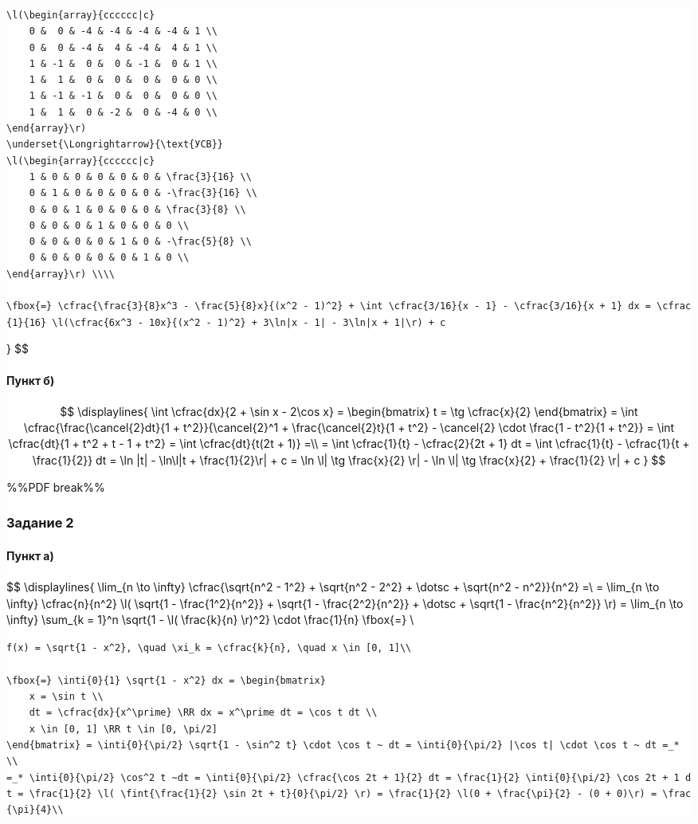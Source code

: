 	\l(\begin{array}{cccccc|c}
		0 &  0 & -4 & -4 & -4 & -4 & 1 \\
		0 &  0 & -4 &  4 & -4 &  4 & 1 \\
		1 & -1 &  0 &  0 & -1 &  0 & 1 \\
		1 &  1 &  0 &  0 &  0 &  0 & 0 \\
		1 & -1 & -1 &  0 &  0 &  0 & 0 \\
		1 &  1 &  0 & -2 &  0 & -4 & 0 \\
	\end{array}\r)
	\underset{\Longrightarrow}{\text{УСВ}}
	\l(\begin{array}{cccccc|c}
		1 & 0 & 0 & 0 & 0 & 0 & \frac{3}{16} \\  
		0 & 1 & 0 & 0 & 0 & 0 & -\frac{3}{16} \\  
		0 & 0 & 1 & 0 & 0 & 0 & \frac{3}{8} \\  
		0 & 0 & 0 & 1 & 0 & 0 & 0 \\  
		0 & 0 & 0 & 0 & 1 & 0 & -\frac{5}{8} \\  
		0 & 0 & 0 & 0 & 0 & 1 & 0 \\
	\end{array}\r) \\\\

	\fbox{=} \cfrac{\frac{3}{8}x^3 - \frac{5}{8}x}{(x^2 - 1)^2} + \int \cfrac{3/16}{x - 1} - \cfrac{3/16}{x + 1} dx = \cfrac{1}{16} \l(\cfrac{6x^3 - 10x}{(x^2 - 1)^2} + 3\ln|x - 1| - 3\ln|x + 1|\r) + c
}
$$

#### Пункт б)
$$
\displaylines{
	\int \cfrac{dx}{2 + \sin x - 2\cos x} = \begin{bmatrix}
		t = \tg \cfrac{x}{2}
	\end{bmatrix} = \int \cfrac{\frac{\cancel{2}dt}{1 + t^2}}{\cancel{2}^1 + \frac{\cancel{2}t}{1 + t^2} - \cancel{2} \cdot \frac{1 - t^2}{1 + t^2}} = \int \cfrac{dt}{1 + t^2 + t - 1 + t^2} = \int \cfrac{dt}{t(2t + 1)} =\\
	= \int \cfrac{1}{t} - \cfrac{2}{2t + 1} dt = \int \cfrac{1}{t} - \cfrac{1}{t + \frac{1}{2}} dt = \ln |t| - \ln\l|t + \frac{1}{2}\r| + c = \ln \l| \tg \frac{x}{2} \r| - \ln \l| \tg \frac{x}{2} + \frac{1}{2} \r| + c
}
$$

%%PDF break%% <div style="page-break-after: always;"></div>

### Задание 2
#### Пункт а)
$$
\displaylines{
	\lim_{n \to \infty} \cfrac{\sqrt{n^2 - 1^2} + \sqrt{n^2 - 2^2} + \dotsc + \sqrt{n^2 - n^2}}{n^2} =\\
	= \lim_{n \to \infty} \cfrac{n}{n^2} \l( \sqrt{1 - \frac{1^2}{n^2}} + \sqrt{1 - \frac{2^2}{n^2}} + \dotsc + \sqrt{1 - \frac{n^2}{n^2}} \r) = \lim_{n \to \infty} \sum_{k = 1}^n \sqrt{1 - \l( \frac{k}{n} \r)^2} \cdot \frac{1}{n} \fbox{=} \\

	f(x) = \sqrt{1 - x^2}, \quad \xi_k = \cfrac{k}{n}, \quad x \in [0, 1]\\

	\fbox{=} \inti{0}{1} \sqrt{1 - x^2} dx = \begin{bmatrix}
		x = \sin t \\
		dt = \cfrac{dx}{x^\prime} \RR dx = x^\prime dt = \cos t dt \\
		x \in [0, 1] \RR t \in [0, \pi/2]
	\end{bmatrix} = \inti{0}{\pi/2} \sqrt{1 - \sin^2 t} \cdot \cos t ~ dt = \inti{0}{\pi/2} |\cos t| \cdot \cos t ~ dt =_* \\
	=_* \inti{0}{\pi/2} \cos^2 t ~dt = \inti{0}{\pi/2} \cfrac{\cos 2t + 1}{2} dt = \frac{1}{2} \inti{0}{\pi/2} \cos 2t + 1 dt = \frac{1}{2} \l( \fint{\frac{1}{2} \sin 2t + t}{0}{\pi/2} \r) = \frac{1}{2} \l(0 + \frac{\pi}{2} - (0 + 0)\r) = \frac{\pi}{4}\\
